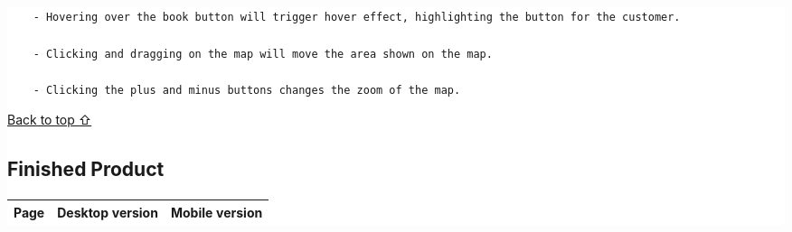         - Hovering over the book button will trigger hover effect, highlighting the button for the customer.

        - Clicking and dragging on the map will move the area shown on the map. 
        
        - Clicking the plus and minus buttons changes the zoom of the map.


[Back to top ⇧](#las-tacos)


## Finished Product

Page | Desktop version | Mobile version
--- | --- | ---